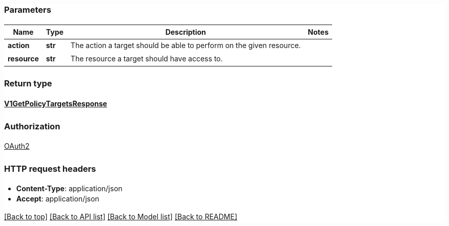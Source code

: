 ### Parameters

Name | Type | Description  | Notes
------------- | ------------- | ------------- | -------------
 **action** | **str**| The action a target should be able to perform on the given resource. | 
 **resource** | **str**| The resource a target should have access to. | 

### Return type

[**V1GetPolicyTargetsResponse**](V1GetPolicyTargetsResponse.md)

### Authorization

[OAuth2](../README.md#OAuth2)

### HTTP request headers

 - **Content-Type**: application/json
 - **Accept**: application/json

[[Back to top]](#) [[Back to API list]](../README.md#documentation-for-api-endpoints) [[Back to Model list]](../README.md#documentation-for-models) [[Back to README]](../README.md)

